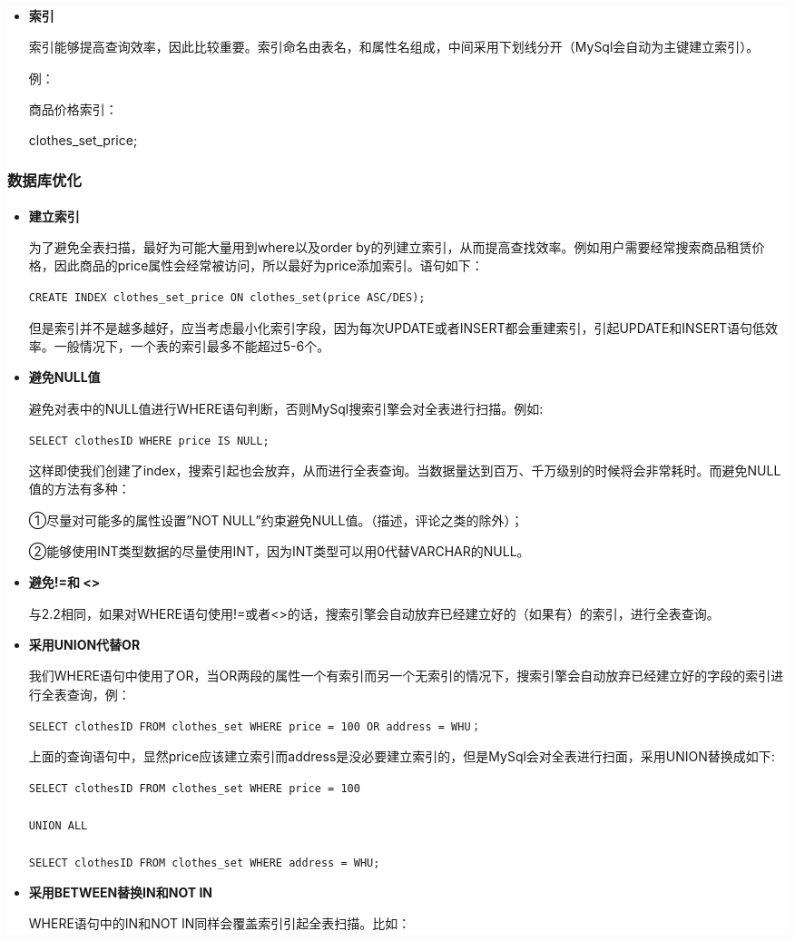 - **索引**

  索引能够提高查询效率，因此比较重要。索引命名由表名，和属性名组成，中间采用下划线分开（MySql会自动为主键建立索引）。

  例：

  商品价格索引：

  clothes_set_price;

### 数据库优化

- **建立索引**

  为了避免全表扫描，最好为可能大量用到where以及order by的列建立索引，从而提高查找效率。例如用户需要经常搜索商品租赁价格，因此商品的price属性会经常被访问，所以最好为price添加索引。语句如下：

  ```
  CREATE INDEX clothes_set_price ON clothes_set(price ASC/DES);
  ```

  但是索引并不是越多越好，应当考虑最小化索引字段，因为每次UPDATE或者INSERT都会重建索引，引起UPDATE和INSERT语句低效率。一般情况下，一个表的索引最多不能超过5-6个。

- **避免NULL值**

  避免对表中的NULL值进行WHERE语句判断，否则MySql搜索引擎会对全表进行扫描。例如:

  ```
  SELECT clothesID WHERE price IS NULL;
  ```

  这样即使我们创建了index，搜索引起也会放弃，从而进行全表查询。当数据量达到百万、千万级别的时候将会非常耗时。而避免NULL值的方法有多种：

  ①尽量对可能多的属性设置”NOT NULL”约束避免NULL值。（描述，评论之类的除外）；

  ②能够使用INT类型数据的尽量使用INT，因为INT类型可以用0代替VARCHAR的NULL。

- **避免!=和 <>**

  与2.2相同，如果对WHERE语句使用!=或者<>的话，搜索引擎会自动放弃已经建立好的（如果有）的索引，进行全表查询。 

- **采用UNION代替OR**

  我们WHERE语句中使用了OR，当OR两段的属性一个有索引而另一个无索引的情况下，搜索引擎会自动放弃已经建立好的字段的索引进行全表查询，例：

  ```
  SELECT clothesID FROM clothes_set WHERE price = 100 OR address = WHU；
  ```

  上面的查询语句中，显然price应该建立索引而address是没必要建立索引的，但是MySql会对全表进行扫面，采用UNION替换成如下:

  ```
  SELECT clothesID FROM clothes_set WHERE price = 100
  
  UNION ALL
  
  SELECT clothesID FROM clothes_set WHERE address = WHU;
  
  ```

- **采用BETWEEN替换IN和NOT IN**

  WHERE语句中的IN和NOT IN同样会覆盖索引引起全表扫描。比如：

